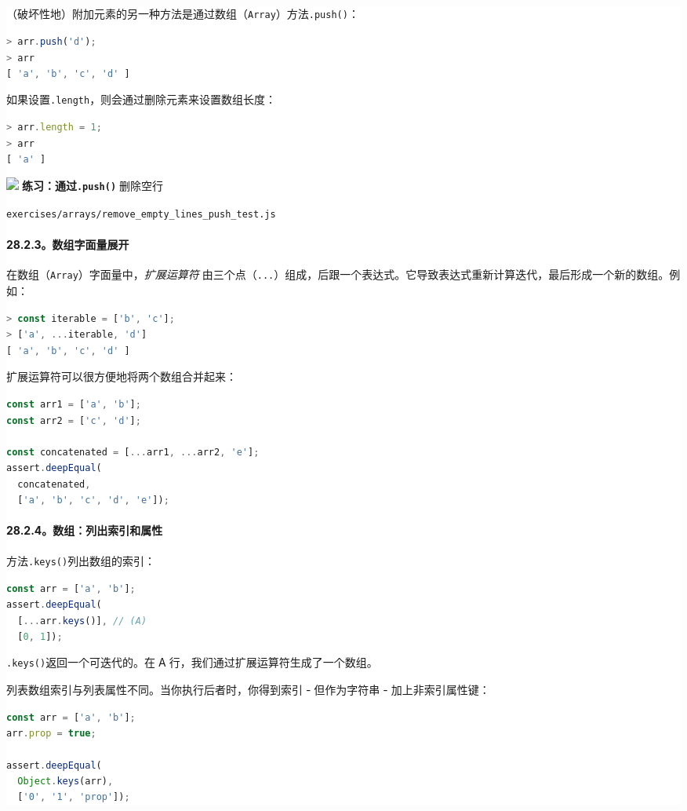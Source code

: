 （破坏性地）附加元素的另一种方法是通过数组（`Array`）方法`.push()`：

```js
> arr.push('d');
> arr
[ 'a', 'b', 'c', 'd' ]
```

如果设置`.length`，则会通过删除元素来设置数组长度：

```js
> arr.length = 1;
> arr
[ 'a' ]
```

![](img/326f85074b5e7828bef014ad113651df.svg) **练习：通过`.push()`** 删除空行

`exercises/arrays/remove_empty_lines_push_test.js`

#### 28.2.3。数组字面量展开

在数组（`Array`）字面量中，_扩展运算符_ 由三个点（`...`）组成，后跟一个表达式。它导致表达式重新计算迭代，最后形成一个新的数组。例如：

```js
> const iterable = ['b', 'c'];
> ['a', ...iterable, 'd']
[ 'a', 'b', 'c', 'd' ]
```

扩展运算符可以很方便地将两个数组合并起来：

```js
const arr1 = ['a', 'b'];
const arr2 = ['c', 'd'];

const concatenated = [...arr1, ...arr2, 'e'];
assert.deepEqual(
  concatenated,
  ['a', 'b', 'c', 'd', 'e']);
```

#### 28.2.4。数组：列出索引和属性

方法`.keys()`列出数组的索引：

```js
const arr = ['a', 'b'];
assert.deepEqual(
  [...arr.keys()], // (A)
  [0, 1]);
```

`.keys()`返回一个可迭代的。在 A 行，我们通过扩展运算符生成了一个数组。

列表数组索引与列表属性不同。当你执行后者时，你得到索引 - 但作为字符串 - 加上非索引属性键：

```js
const arr = ['a', 'b'];
arr.prop = true;

assert.deepEqual(
  Object.keys(arr),
  ['0', '1', 'prop']);
```


  [n: number]: T;